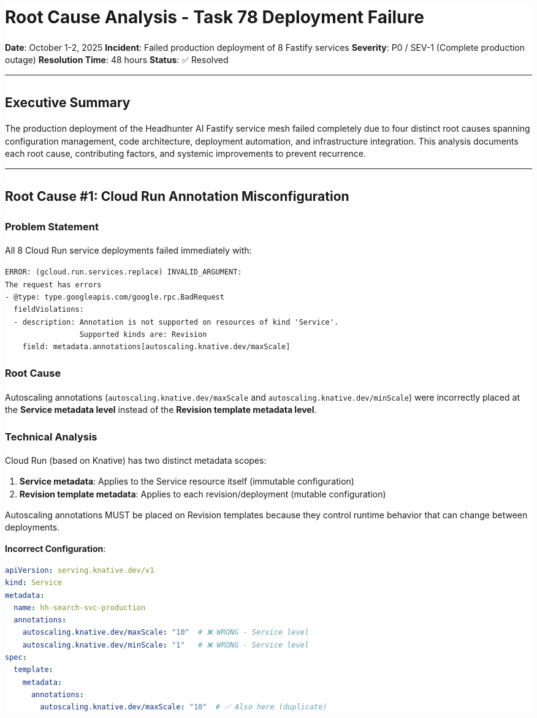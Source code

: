 # Root Cause Analysis - Task 78 Deployment Failure

**Date**: October 1-2, 2025
**Incident**: Failed production deployment of 8 Fastify services
**Severity**: P0 / SEV-1 (Complete production outage)
**Resolution Time**: 48 hours
**Status**: ✅ Resolved

---

## Executive Summary

The production deployment of the Headhunter AI Fastify service mesh failed completely due to four distinct root causes spanning configuration management, code architecture, deployment automation, and infrastructure integration. This analysis documents each root cause, contributing factors, and systemic improvements to prevent recurrence.

---

## Root Cause #1: Cloud Run Annotation Misconfiguration

### Problem Statement

All 8 Cloud Run service deployments failed immediately with:

```
ERROR: (gcloud.run.services.replace) INVALID_ARGUMENT:
The request has errors
- @type: type.googleapis.com/google.rpc.BadRequest
  fieldViolations:
  - description: Annotation is not supported on resources of kind 'Service'.
                 Supported kinds are: Revision
    field: metadata.annotations[autoscaling.knative.dev/maxScale]
```

### Root Cause

Autoscaling annotations (`autoscaling.knative.dev/maxScale` and `autoscaling.knative.dev/minScale`) were incorrectly placed at the **Service metadata level** instead of the **Revision template metadata level**.

### Technical Analysis

Cloud Run (based on Knative) has two distinct metadata scopes:
1. **Service metadata**: Applies to the Service resource itself (immutable configuration)
2. **Revision template metadata**: Applies to each revision/deployment (mutable configuration)

Autoscaling annotations MUST be placed on Revision templates because they control runtime behavior that can change between deployments.

**Incorrect Configuration**:
```yaml
apiVersion: serving.knative.dev/v1
kind: Service
metadata:
  name: hh-search-svc-production
  annotations:
    autoscaling.knative.dev/maxScale: "10"  # ❌ WRONG - Service level
    autoscaling.knative.dev/minScale: "1"   # ❌ WRONG - Service level
spec:
  template:
    metadata:
      annotations:
        autoscaling.knative.dev/maxScale: "10"  # ✅ Also here (duplicate)
```
